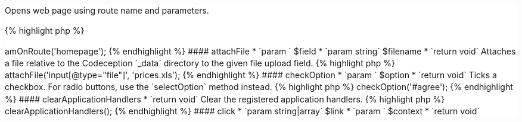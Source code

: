 Opens web page using route name and parameters.

{% highlight php %}

<?php
$I->amOnRoute('homepage');

{% endhighlight %}


#### attachFile

* `param ` $field
* `param string` $filename
* `return void`

Attaches a file relative to the Codeception `_data` directory to the given file upload field.

{% highlight php %}

<?php
// file is stored in 'tests/_data/prices.xls'
$I->attachFile('input[@type="file"]', 'prices.xls');

{% endhighlight %}


#### checkOption

* `param ` $option
* `return void`

Ticks a checkbox. For radio buttons, use the `selectOption` method instead.

{% highlight php %}

<?php
$I->checkOption('#agree');

{% endhighlight %}


#### clearApplicationHandlers

* `return void`

Clear the registered application handlers.

{% highlight php %}

<?php
$I->clearApplicationHandlers();

{% endhighlight %}


#### click

* `param string|array` $link
* `param ` $context
* `return void`
